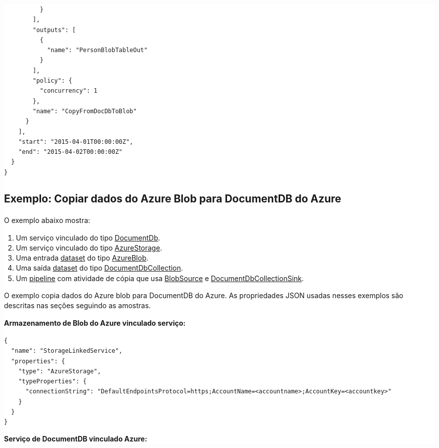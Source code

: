               }
            ],
            "outputs": [
              {
                "name": "PersonBlobTableOut"
              }
            ],
            "policy": {
              "concurrency": 1
            },
            "name": "CopyFromDocDbToBlob"
          }
        ],
        "start": "2015-04-01T00:00:00Z",
        "end": "2015-04-02T00:00:00Z"
      }
    }

## <a name="sample-copy-data-from-azure-blob-to-azure-documentdb"></a>Exemplo: Copiar dados do Azure Blob para DocumentDB do Azure

O exemplo abaixo mostra:

1. Um serviço vinculado do tipo [DocumentDb](#azure-documentdb-linked-service-properties).
2. Um serviço vinculado do tipo [AzureStorage](data-factory-azure-blob-connector.md#azure-storage-linked-service-properties).
3. Uma entrada [dataset](data-factory-create-datasets.md) do tipo [AzureBlob](data-factory-azure-blob-connector.md#azure-blob-dataset-type-properties).
4. Uma saída [dataset](data-factory-create-datasets.md) do tipo [DocumentDbCollection](#azure-documentdb-dataset-type-properties). 
4. Um [pipeline](data-factory-create-pipelines.md) com atividade de cópia que usa [BlobSource](data-factory-azure-blob-connector.md#azure-blob-copy-activity-type-properties) e [DocumentDbCollectionSink](#azure-documentdb-copy-activity-type-properties).


O exemplo copia dados do Azure blob para DocumentDB do Azure. As propriedades JSON usadas nesses exemplos são descritas nas seções seguindo as amostras.

**Armazenamento de Blob do Azure vinculado serviço:**
    
    {
      "name": "StorageLinkedService",
      "properties": {
        "type": "AzureStorage",
        "typeProperties": {
          "connectionString": "DefaultEndpointsProtocol=https;AccountName=<accountname>;AccountKey=<accountkey>"
        }
      }
    }

**Serviço de DocumentDB vinculado Azure:**
    